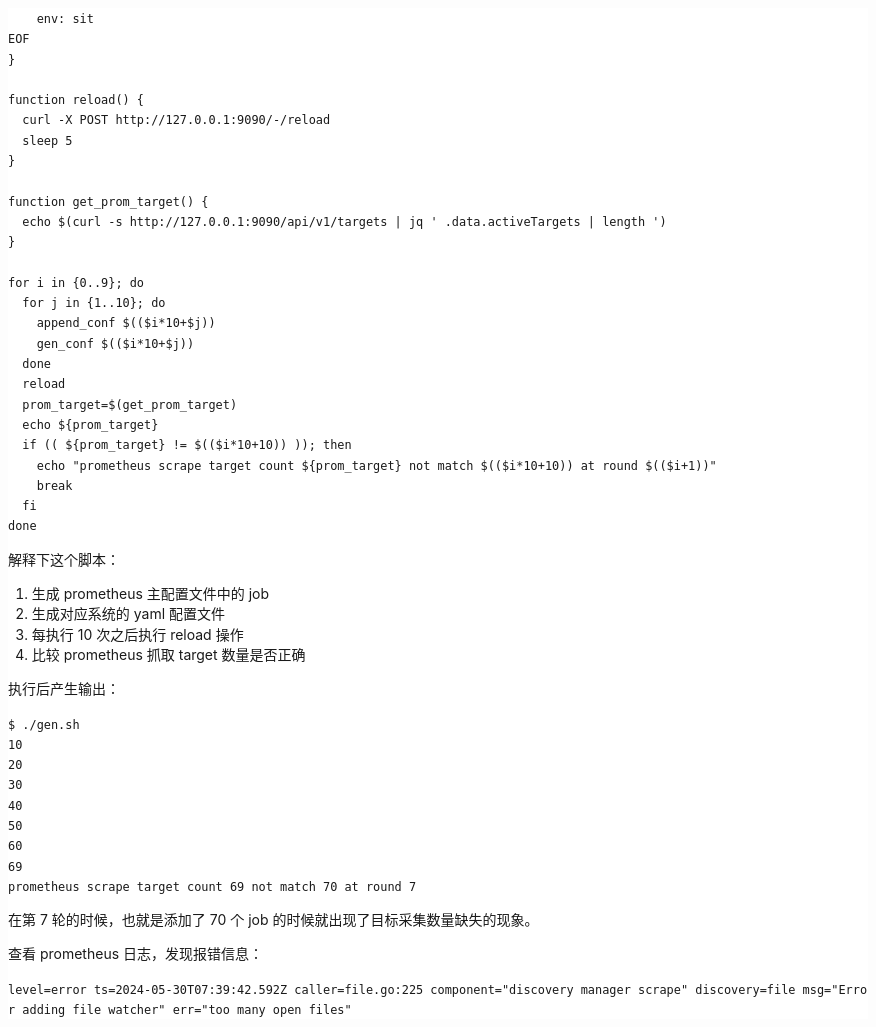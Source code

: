 ```shell
    env: sit
EOF
}

function reload() {
  curl -X POST http://127.0.0.1:9090/-/reload
  sleep 5
}

function get_prom_target() {
  echo $(curl -s http://127.0.0.1:9090/api/v1/targets | jq ' .data.activeTargets | length ')
}

for i in {0..9}; do
  for j in {1..10}; do
    append_conf $(($i*10+$j))
    gen_conf $(($i*10+$j))
  done
  reload
  prom_target=$(get_prom_target)
  echo ${prom_target}
  if (( ${prom_target} != $(($i*10+10)) )); then
    echo "prometheus scrape target count ${prom_target} not match $(($i*10+10)) at round $(($i+1))"
    break
  fi
done
```

解释下这个脚本：

1. 生成 prometheus 主配置文件中的 job
2. 生成对应系统的 yaml 配置文件
3. 每执行 10 次之后执行 reload 操作
4. 比较 prometheus 抓取 target 数量是否正确

执行后产生输出：

```
$ ./gen.sh
10
20
30
40
50
60
69
prometheus scrape target count 69 not match 70 at round 7
```

在第 7 轮的时候，也就是添加了 70 个 job 的时候就出现了目标采集数量缺失的现象。

查看 prometheus 日志，发现报错信息：

```
level=error ts=2024-05-30T07:39:42.592Z caller=file.go:225 component="discovery manager scrape" discovery=file msg="Error adding file watcher" err="too many open files"
```

